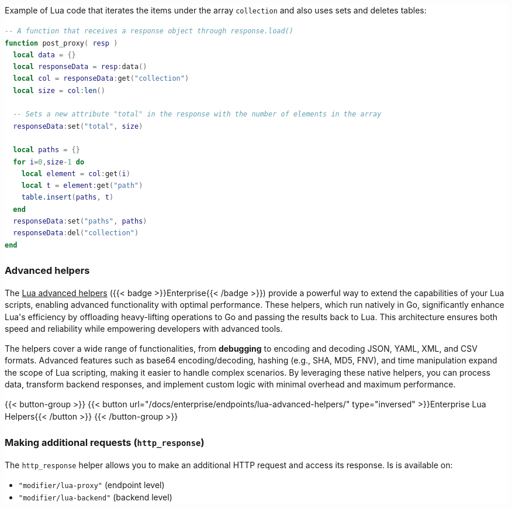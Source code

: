 Example of Lua code that iterates the items under the array `collection` and also uses sets and deletes tables:

```lua
-- A function that receives a response object through response.load()
function post_proxy( resp )
  local data = {}
  local responseData = resp:data()
  local col = responseData:get("collection")
  local size = col:len()

  -- Sets a new attribute "total" in the response with the number of elements in the array
  responseData:set("total", size)

  local paths = {}
  for i=0,size-1 do
    local element = col:get(i)
    local t = element:get("path")
    table.insert(paths, t)
  end
  responseData:set("paths", paths)
  responseData:del("collection")
end
```



### Advanced helpers
The [Lua advanced helpers](/docs/enterprise/endpoints/lua-advanced-helpers/) ({{< badge >}}Enterprise{{< /badge >}}) provide a powerful way to extend the capabilities of your Lua scripts, enabling advanced functionality with optimal performance. These helpers, which run natively in Go, significantly enhance Lua's efficiency by offloading heavy-lifting operations to Go and passing the results back to Lua. This architecture ensures both speed and reliability while empowering developers with advanced tools.

The helpers cover a wide range of functionalities, from **debugging** to encoding and decoding JSON, YAML, XML, and CSV formats. Advanced features such as base64 encoding/decoding, hashing (e.g., SHA, MD5, FNV), and time manipulation expand the scope of Lua scripting, making it easier to handle complex scenarios. By leveraging these native helpers, you can process data, transform backend responses, and implement custom logic with minimal overhead and maximum performance.


{{< button-group >}}
{{< button url="/docs/enterprise/endpoints/lua-advanced-helpers/" type="inversed" >}}Enterprise Lua Helpers{{< /button >}}
{{< /button-group >}}


### Making additional requests (`http_response`)
The `http_response` helper allows you to make an additional HTTP request and access its response. Is is available on:

- `"modifier/lua-proxy"` (endpoint level)
- `"modifier/lua-backend"` (backend level)

